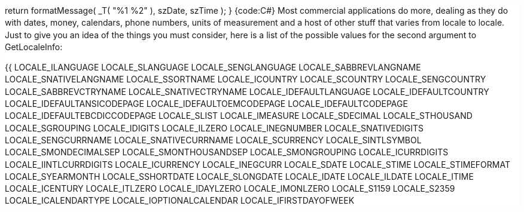    return formatMessage( _T( "%1 %2" ), szDate, szTime );
}
{code:C#}
Most commercial applications do more, dealing as they do with dates, money, calendars, phone numbers, units of measurement and a host of other stuff that varies from locale to locale. Just to give you an idea of the things you must consider, here is a list of the possible values for the second argument to GetLocaleInfo:

{{
LOCALE_ILANGUAGE
LOCALE_SLANGUAGE
LOCALE_SENGLANGUAGE
LOCALE_SABBREVLANGNAME
LOCALE_SNATIVELANGNAME
LOCALE_SSORTNAME
LOCALE_ICOUNTRY
LOCALE_SCOUNTRY
LOCALE_SENGCOUNTRY
LOCALE_SABBREVCTRYNAME
LOCALE_SNATIVECTRYNAME
LOCALE_IDEFAULTLANGUAGE
LOCALE_IDEFAULTCOUNTRY
LOCALE_IDEFAULTANSICODEPAGE
LOCALE_IDEFAULTOEMCODEPAGE
LOCALE_IDEFAULTCODEPAGE
LOCALE_IDEFAULTEBCDICCODEPAGE
LOCALE_SLIST
LOCALE_IMEASURE
LOCALE_SDECIMAL
LOCALE_STHOUSAND
LOCALE_SGROUPING
LOCALE_IDIGITS
LOCALE_ILZERO
LOCALE_INEGNUMBER
LOCALE_SNATIVEDIGITS
LOCALE_SENGCURRNAME
LOCALE_SNATIVECURRNAME
LOCALE_SCURRENCY
LOCALE_SINTLSYMBOL
LOCALE_SMONDECIMALSEP
LOCALE_SMONTHOUSANDSEP
LOCALE_SMONGROUPING
LOCALE_ICURRDIGITS
LOCALE_IINTLCURRDIGITS
LOCALE_ICURRENCY
LOCALE_INEGCURR
LOCALE_SDATE
LOCALE_STIME
LOCALE_STIMEFORMAT
LOCALE_SYEARMONTH
LOCALE_SSHORTDATE
LOCALE_SLONGDATE
LOCALE_IDATE
LOCALE_ILDATE
LOCALE_ITIME
LOCALE_ICENTURY
LOCALE_ITLZERO
LOCALE_IDAYLZERO
LOCALE_IMONLZERO
LOCALE_S1159
LOCALE_S2359
LOCALE_ICALENDARTYPE
LOCALE_IOPTIONALCALENDAR
LOCALE_IFIRSTDAYOFWEEK